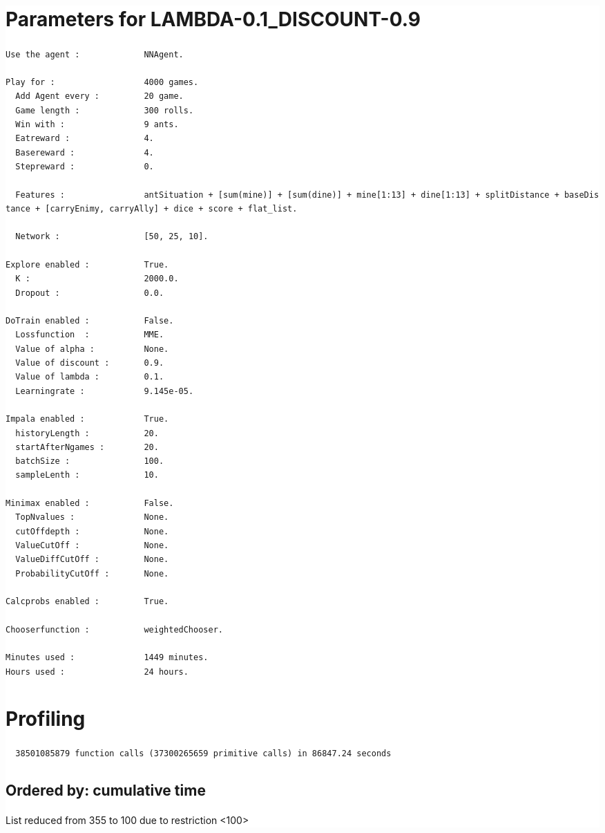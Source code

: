 # Parameters for LAMBDA-0.1_DISCOUNT-0.9

    Use the agent :             NNAgent.

    Play for :                  4000 games.
      Add Agent every :         20 game.
      Game length :             300 rolls.
      Win with :                9 ants.
      Eatreward :               4.
      Basereward :              4.
      Stepreward :              0.

      Features :                antSituation + [sum(mine)] + [sum(dine)] + mine[1:13] + dine[1:13] + splitDistance + baseDistance + [carryEnimy, carryAlly] + dice + score + flat_list.

      Network :                 [50, 25, 10].

    Explore enabled :           True.
      K :                       2000.0.
      Dropout :                 0.0.

    DoTrain enabled :           False.
      Lossfunction  :           MME.
      Value of alpha :          None.
      Value of discount :       0.9.
      Value of lambda :         0.1.
      Learningrate :            9.145e-05.

    Impala enabled :            True.
      historyLength :           20.
      startAfterNgames :        20.
      batchSize :               100.
      sampleLenth :             10.

    Minimax enabled :           False.
      TopNvalues :              None.
      cutOffdepth :             None.
      ValueCutOff :             None.
      ValueDiffCutOff :         None.
      ProbabilityCutOff :       None.

    Calcprobs enabled :         True.

    Chooserfunction :           weightedChooser.

    Minutes used :              1449 minutes.
    Hours used :                24 hours.

# Profiling


      38501085879 function calls (37300265659 primitive calls) in 86847.24 seconds

##    Ordered by: cumulative time
   List reduced from 355 to 100 due to restriction <100>
